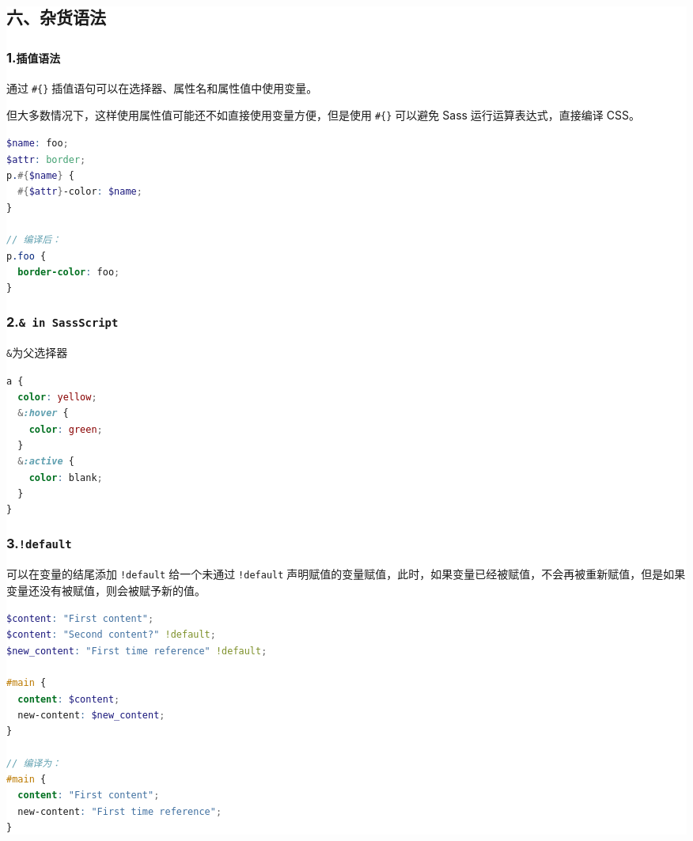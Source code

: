 
## 六、杂货语法

### 1.`插值语法`

通过 `#{}` 插值语句可以在选择器、属性名和属性值中使用变量。

但大多数情况下，这样使用属性值可能还不如直接使用变量方便，但是使用 `#{}` 可以避免 Sass 运行运算表达式，直接编译 CSS。

```scss
$name: foo;
$attr: border;
p.#{$name} {
  #{$attr}-color: $name;
}

// 编译后：
p.foo {
  border-color: foo;
}
```

### 2.`& in SassScript`

`&`为父选择器

```scss
a {
  color: yellow;
  &:hover {
    color: green;
  }
  &:active {
    color: blank;
  }
}
```

### 3.`!default`

可以在变量的结尾添加 `!default` 给一个未通过 `!default` 声明赋值的变量赋值，此时，如果变量已经被赋值，不会再被重新赋值，但是如果变量还没有被赋值，则会被赋予新的值。

```scss
$content: "First content";
$content: "Second content?" !default;
$new_content: "First time reference" !default;

#main {
  content: $content;
  new-content: $new_content;
}

// 编译为：
#main {
  content: "First content";
  new-content: "First time reference";
}
```
